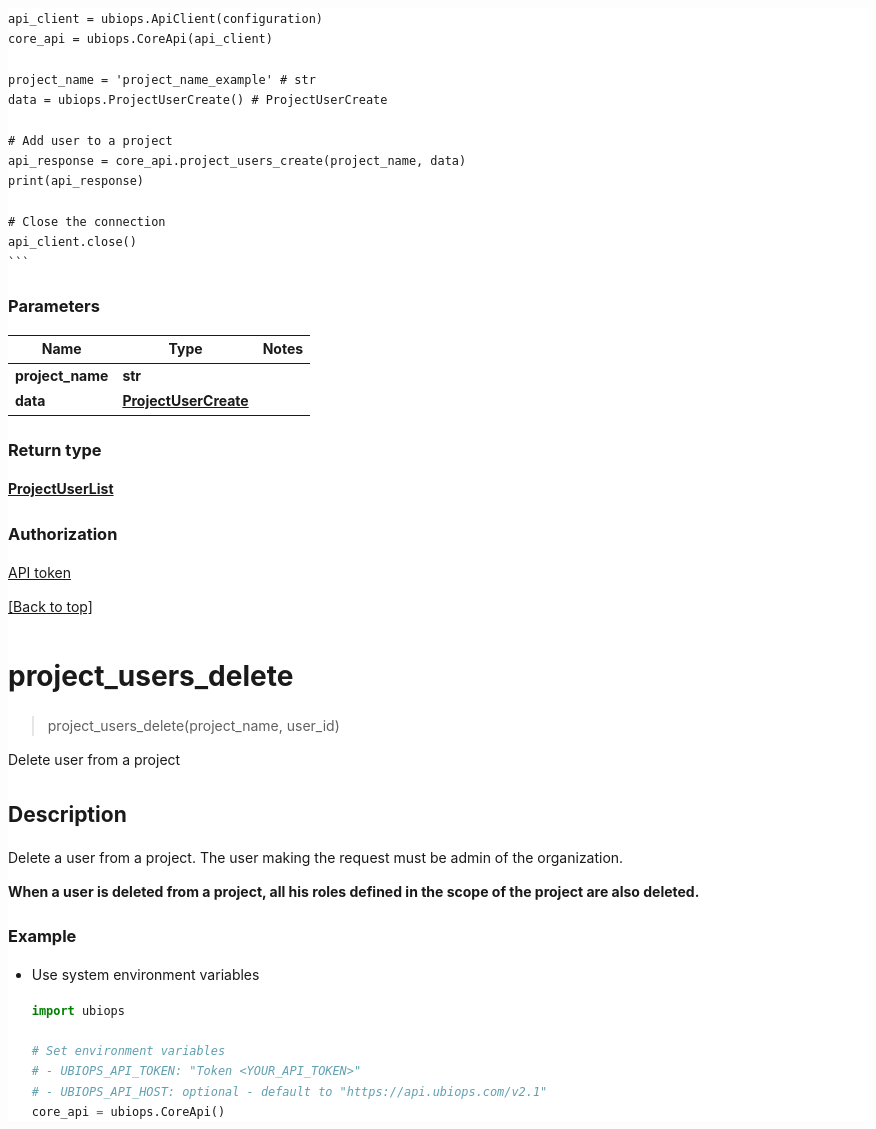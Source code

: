     api_client = ubiops.ApiClient(configuration)
    core_api = ubiops.CoreApi(api_client)

    project_name = 'project_name_example' # str
    data = ubiops.ProjectUserCreate() # ProjectUserCreate

    # Add user to a project
    api_response = core_api.project_users_create(project_name, data)
    print(api_response)

    # Close the connection
    api_client.close()
    ```


### Parameters


Name | Type | Notes
------------- | ------------- | -------------
 **project_name** | **str** | 
 **data** | [**ProjectUserCreate**](./models/ProjectUserCreate.md) | 

### Return type

[**ProjectUserList**](./models/ProjectUserList.md)

### Authorization

[API token](https://ubiops.com/docs/organizations/service-users)

[[Back to top]](#)

# **project_users_delete**
> project_users_delete(project_name, user_id)

Delete user from a project

## Description
Delete a user from a project. The user making the request must be admin of the organization.

**When a user is deleted from a project, all his roles defined in the scope of the project are also deleted.**

### Example

- Use system environment variables
    ```python
    import ubiops

    # Set environment variables
    # - UBIOPS_API_TOKEN: "Token <YOUR_API_TOKEN>"
    # - UBIOPS_API_HOST: optional - default to "https://api.ubiops.com/v2.1"
    core_api = ubiops.CoreApi()
